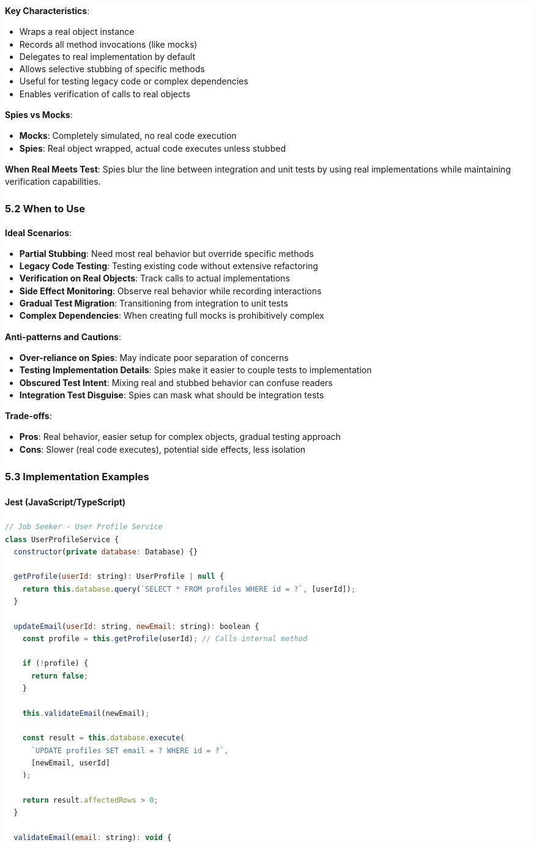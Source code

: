 **Key Characteristics**:
- Wraps a real object instance
- Records all method invocations (like mocks)
- Delegates to real implementation by default
- Allows selective stubbing of specific methods
- Useful for testing legacy code or complex dependencies
- Enables verification of calls to real objects

**Spies vs Mocks**:
- **Mocks**: Completely simulated, no real code execution
- **Spies**: Real object wrapped, actual code executes unless stubbed

**When Real Meets Test**: Spies blur the line between integration and unit tests by using real implementations while maintaining verification capabilities.

### 5.2 When to Use

**Ideal Scenarios**:
- **Partial Stubbing**: Need most real behavior but override specific methods
- **Legacy Code Testing**: Testing existing code without extensive refactoring
- **Verification on Real Objects**: Track calls to actual implementations
- **Side Effect Monitoring**: Observe real behavior while recording interactions
- **Gradual Test Migration**: Transitioning from integration to unit tests
- **Complex Dependencies**: When creating full mocks is prohibitively complex

**Anti-patterns and Cautions**:
- **Over-reliance on Spies**: May indicate poor separation of concerns
- **Testing Implementation Details**: Spies make it easier to couple tests to implementation
- **Obscured Test Intent**: Mixing real and stubbed behavior can confuse readers
- **Integration Test Disguise**: Spies can mask what should be integration tests

**Trade-offs**:
- **Pros**: Real behavior, easier setup for complex objects, gradual testing approach
- **Cons**: Slower (real code executes), potential side effects, less isolation

### 5.3 Implementation Examples

#### Jest (JavaScript/TypeScript)

```javascript
// Job Seeker - User Profile Service
class UserProfileService {
  constructor(private database: Database) {}

  getProfile(userId: string): UserProfile | null {
    return this.database.query(`SELECT * FROM profiles WHERE id = ?`, [userId]);
  }

  updateEmail(userId: string, newEmail: string): boolean {
    const profile = this.getProfile(userId); // Calls internal method

    if (!profile) {
      return false;
    }

    this.validateEmail(newEmail);

    const result = this.database.execute(
      `UPDATE profiles SET email = ? WHERE id = ?`,
      [newEmail, userId]
    );

    return result.affectedRows > 0;
  }

  validateEmail(email: string): void {
```
